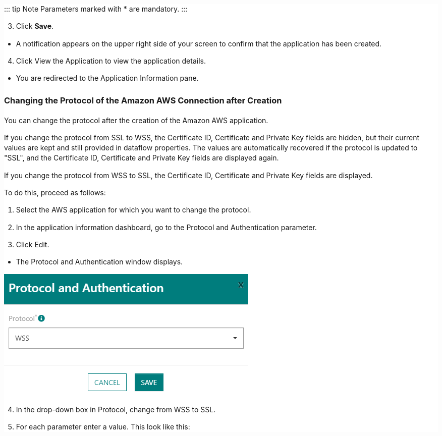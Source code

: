 ::: tip Note
Parameters marked with * are mandatory.
:::

3. Click **Save**.

* A notification appears on the upper right side of your screen to confirm that the application has been created.

4. Click View the Application to view the application details.

* You are redirected to the Application Information pane.


### Changing the Protocol of the Amazon AWS Connection after Creation

You can change the protocol after the creation of the Amazon AWS application.


If you change the protocol from SSL to WSS, the Certificate ID, Certificate and Private Key fields are hidden, but their current values are kept and still provided in dataflow properties. The values are automatically recovered if the protocol is updated to "SSL", and the Certificate ID, Certificate and Private Key fields are displayed again.

If you change the protocol from WSS to SSL, the Certificate ID, Certificate and Private Key fields are displayed.

To do this, proceed as follows:

1. Select the AWS application for which you want to change the protocol.

2. In the application information dashboard, go to the Protocol and Authentication parameter.


3. Click Edit.

* The Protocol and Authentication window displays.

![img](./images/ui/protocol_auth_1.png)

4. In the drop-down box in Protocol, change from WSS to SSL.

5. For each parameter enter a value. This look like this:
